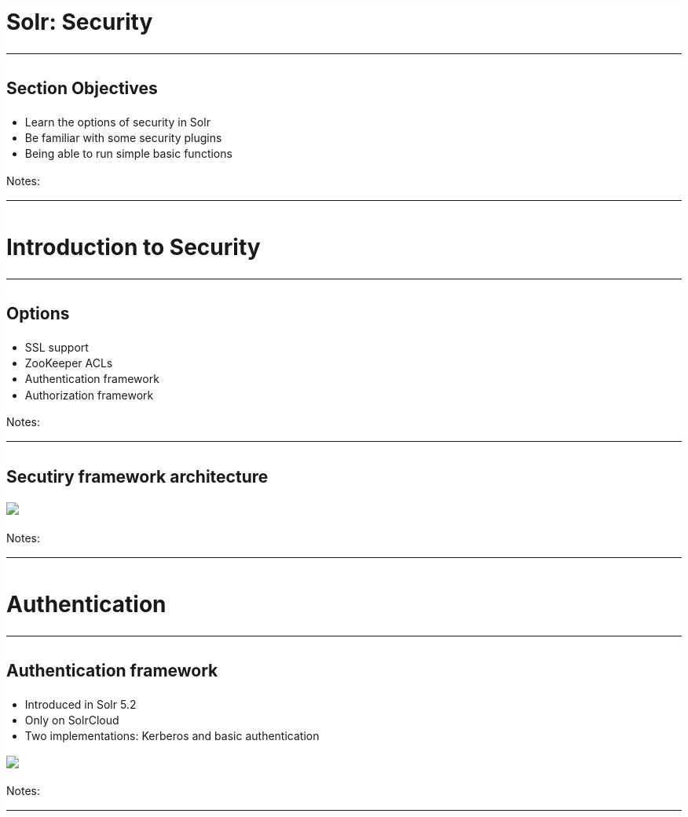 # Solr: Security
---

## Section Objectives

  * Learn the options of security in Solr
  * Be familiar with some security plugins
  * Being able to run simple basic functions

Notes:

---

# Introduction to Security
---

## Options

 * SSL support
 * ZooKeeper ACLs
 * Authentication framework
 * Authorization framework

Notes:

---

## Secutiry framework architecture

<img src="../../assets/images/solr/sec-arc.png" style="width:80%;"/>  

Notes:

---
# Authentication
---

## Authentication framework

* Introduced in Solr 5.2
* Only on SolrCloud
* Two implementations: Kerberos and basic authentication

<img src="../../assets/images/solr/auth-frame.png" style="width:70%;"/>


Notes:

---